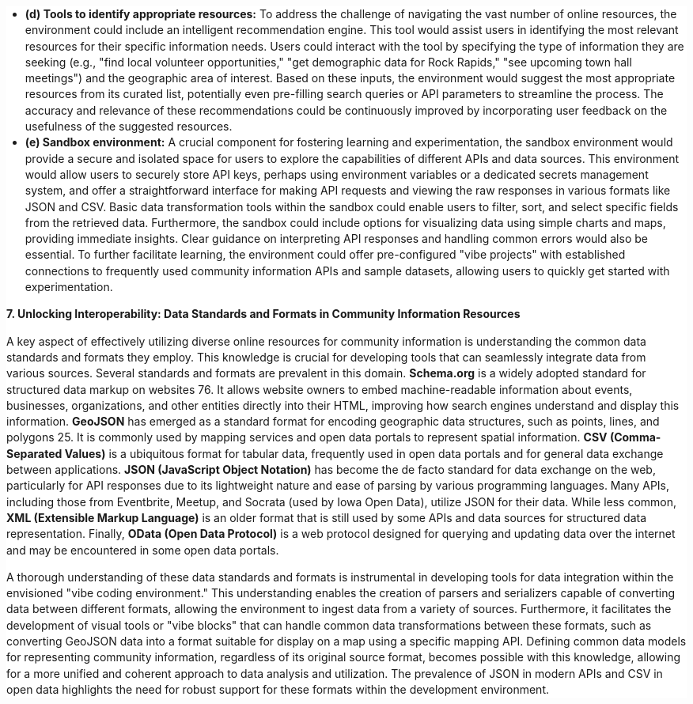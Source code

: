 * **(d) Tools to identify appropriate resources:** To address the challenge of navigating the vast number of online resources, the environment could include an intelligent recommendation engine. This tool would assist users in identifying the most relevant resources for their specific information needs. Users could interact with the tool by specifying the type of information they are seeking (e.g., "find local volunteer opportunities," "get demographic data for Rock Rapids," "see upcoming town hall meetings") and the geographic area of interest. Based on these inputs, the environment would suggest the most appropriate resources from its curated list, potentially even pre-filling search queries or API parameters to streamline the process. The accuracy and relevance of these recommendations could be continuously improved by incorporating user feedback on the usefulness of the suggested resources.  
* **(e) Sandbox environment:** A crucial component for fostering learning and experimentation, the sandbox environment would provide a secure and isolated space for users to explore the capabilities of different APIs and data sources. This environment would allow users to securely store API keys, perhaps using environment variables or a dedicated secrets management system, and offer a straightforward interface for making API requests and viewing the raw responses in various formats like JSON and CSV. Basic data transformation tools within the sandbox could enable users to filter, sort, and select specific fields from the retrieved data. Furthermore, the sandbox could include options for visualizing data using simple charts and maps, providing immediate insights. Clear guidance on interpreting API responses and handling common errors would also be essential. To further facilitate learning, the environment could offer pre-configured "vibe projects" with established connections to frequently used community information APIs and sample datasets, allowing users to quickly get started with experimentation.

**7\. Unlocking Interoperability: Data Standards and Formats in Community Information Resources**

A key aspect of effectively utilizing diverse online resources for community information is understanding the common data standards and formats they employ. This knowledge is crucial for developing tools that can seamlessly integrate data from various sources. Several standards and formats are prevalent in this domain. **Schema.org** is a widely adopted standard for structured data markup on websites 76. It allows website owners to embed machine-readable information about events, businesses, organizations, and other entities directly into their HTML, improving how search engines understand and display this information. **GeoJSON** has emerged as a standard format for encoding geographic data structures, such as points, lines, and polygons 25. It is commonly used by mapping services and open data portals to represent spatial information. **CSV (Comma-Separated Values)** is a ubiquitous format for tabular data, frequently used in open data portals and for general data exchange between applications. **JSON (JavaScript Object Notation)** has become the de facto standard for data exchange on the web, particularly for API responses due to its lightweight nature and ease of parsing by various programming languages. Many APIs, including those from Eventbrite, Meetup, and Socrata (used by Iowa Open Data), utilize JSON for their data. While less common, **XML (Extensible Markup Language)** is an older format that is still used by some APIs and data sources for structured data representation. Finally, **OData (Open Data Protocol)** is a web protocol designed for querying and updating data over the internet and may be encountered in some open data portals.

A thorough understanding of these data standards and formats is instrumental in developing tools for data integration within the envisioned "vibe coding environment." This understanding enables the creation of parsers and serializers capable of converting data between different formats, allowing the environment to ingest data from a variety of sources. Furthermore, it facilitates the development of visual tools or "vibe blocks" that can handle common data transformations between these formats, such as converting GeoJSON data into a format suitable for display on a map using a specific mapping API. Defining common data models for representing community information, regardless of its original source format, becomes possible with this knowledge, allowing for a more unified and coherent approach to data analysis and utilization. The prevalence of JSON in modern APIs and CSV in open data highlights the need for robust support for these formats within the development environment.
